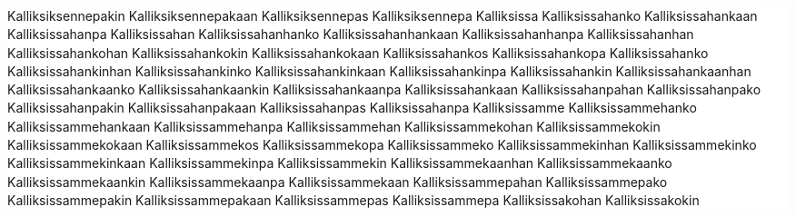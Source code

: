 Kalliksiksennepakin
Kalliksiksennepakaan
Kalliksiksennepas
Kalliksiksennepa
Kalliksissa
Kalliksissahanko
Kalliksissahankaan
Kalliksissahanpa
Kalliksissahan
Kalliksissahanhanko
Kalliksissahanhankaan
Kalliksissahanhanpa
Kalliksissahanhan
Kalliksissahankohan
Kalliksissahankokin
Kalliksissahankokaan
Kalliksissahankos
Kalliksissahankopa
Kalliksissahanko
Kalliksissahankinhan
Kalliksissahankinko
Kalliksissahankinkaan
Kalliksissahankinpa
Kalliksissahankin
Kalliksissahankaanhan
Kalliksissahankaanko
Kalliksissahankaankin
Kalliksissahankaanpa
Kalliksissahankaan
Kalliksissahanpahan
Kalliksissahanpako
Kalliksissahanpakin
Kalliksissahanpakaan
Kalliksissahanpas
Kalliksissahanpa
Kalliksissamme
Kalliksissammehanko
Kalliksissammehankaan
Kalliksissammehanpa
Kalliksissammehan
Kalliksissammekohan
Kalliksissammekokin
Kalliksissammekokaan
Kalliksissammekos
Kalliksissammekopa
Kalliksissammeko
Kalliksissammekinhan
Kalliksissammekinko
Kalliksissammekinkaan
Kalliksissammekinpa
Kalliksissammekin
Kalliksissammekaanhan
Kalliksissammekaanko
Kalliksissammekaankin
Kalliksissammekaanpa
Kalliksissammekaan
Kalliksissammepahan
Kalliksissammepako
Kalliksissammepakin
Kalliksissammepakaan
Kalliksissammepas
Kalliksissammepa
Kalliksissakohan
Kalliksissakokin